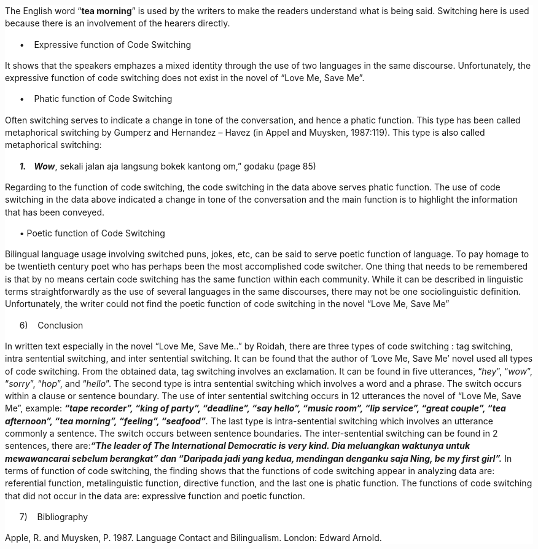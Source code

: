 <p><span class="font2">The English word “</span><span class="font2" style="font-weight:bold;">tea morning</span><span class="font2">” is used by the writers to make the readers understand what is being said. Switching here is used because there is an involvement of the hearers directly.</span></p>
<ul style="list-style:none;"><li>
<p><span class="font0">•</span><span class="font2"> &nbsp;&nbsp;&nbsp;Expressive function of Code Switching</span></p></li></ul>
<p><span class="font2">It shows that the speakers emphazes a mixed identity through the use of two languages in the same discourse. Unfortunately, the expressive function of code switching does not exist in the novel of “Love Me, Save Me”.</span></p>
<ul style="list-style:none;"><li>
<p><span class="font0">•</span><span class="font2"> &nbsp;&nbsp;&nbsp;Phatic function of Code Switching</span></p></li></ul>
<p><span class="font2">Often switching serves to indicate a change in tone of the conversation, and hence a phatic function. This type has been called metaphorical switching by Gumperz and Hernandez – Havez (in Appel and Muysken, 1987:119). This type is also called metaphorical switching:</span></p>
<ul style="list-style:none;"><li>
<p><span class="font2" style="font-weight:bold;font-style:italic;">1. &nbsp;&nbsp;&nbsp;Wow</span><span class="font2">, sekali jalan aja langsung bokek kantong om,” godaku (page 85)</span></p></li></ul>
<p><span class="font2">Regarding to the function of code switching, the code switching in the data above serves phatic function. The use of code switching in the data above indicated a change in tone of the conversation and the main function is to highlight the information that has been conveyed.</span></p>
<ul style="list-style:none;"><li>
<p><span class="font0">• </span><span class="font2">Poetic function of Code Switching</span></p></li></ul>
<p><span class="font2">Bilingual language usage involving switched puns, jokes, etc, can be said to serve poetic function of language. To pay homage to be twentieth century poet who has perhaps been the most accomplished code switcher. One thing that needs to be remembered is that by no means certain code switching has the same function within each community. While it can be described in linguistic terms straightforwardly as the use of several languages in the same discourses, there may not be one sociolinguistic definition. Unfortunately, the writer could not find the poetic function of code switching in the novel “Love Me, Save Me”</span></p>
<ul style="list-style:none;"><li>
<p><span class="font2">6) &nbsp;&nbsp;&nbsp;Conclusion</span></p></li></ul>
<p><span class="font2">In written text especially in the novel “Love Me, Save Me..” by Roidah, there are three types of code switching : tag switching, intra sentential switching, and inter sentential switching. It can be found that the author of ‘Love Me, Save Me’ novel used all types of code switching. From the obtained data, tag switching involves an exclamation. It can be found in five utterances, “</span><span class="font2" style="font-style:italic;">hey</span><span class="font2">”, “</span><span class="font2" style="font-style:italic;">wow</span><span class="font2">”, “</span><span class="font2" style="font-style:italic;">sorry</span><span class="font2">”, “</span><span class="font2" style="font-style:italic;">hop</span><span class="font2">”, and “</span><span class="font2" style="font-style:italic;">hello</span><span class="font2">”. The second type is intra sentential switching which involves a word and a phrase. The switch occurs within a clause or sentence boundary. The use of inter sentential switching occurs in 12 utterances the novel of “Love Me, Save Me”, example: </span><span class="font2" style="font-weight:bold;font-style:italic;">“tape recorder”, “king of party”, “deadline”, “say hello”, “music room”, “lip service”, “great couple”, “tea afternoon”, “tea morning”, “feeling”, “seafood”</span><span class="font2" style="font-style:italic;">.</span><span class="font2"> The last type is intra-sentential switching which involves an utterance commonly a sentence. The switch occurs between sentence boundaries. The inter-sentential switching can be found in 2 sentences, there are:</span><span class="font2" style="font-weight:bold;font-style:italic;">“The leader of The International Democratic is very kind. Dia meluangkan waktunya untuk mewawancarai sebelum berangkat” dan “Daripada jadi yang kedua, mendingan denganku saja Ning, be my first girl”.</span><span class="font2"> In terms of function of code switching, the finding shows that the functions of code switching appear in analyzing data are: referential function, metalinguistic function, directive function, and the last one is phatic function. The functions of code switching that did not occur in the data are: expressive function and poetic function.</span></p>
<ul style="list-style:none;"><li>
<p><span class="font2">7) &nbsp;&nbsp;&nbsp;Bibliography</span></p></li></ul>
<p><span class="font2">Apple, R. and Muysken, P. 1987. Language Contact and Bilingualism. London: Edward Arnold.</span></p>